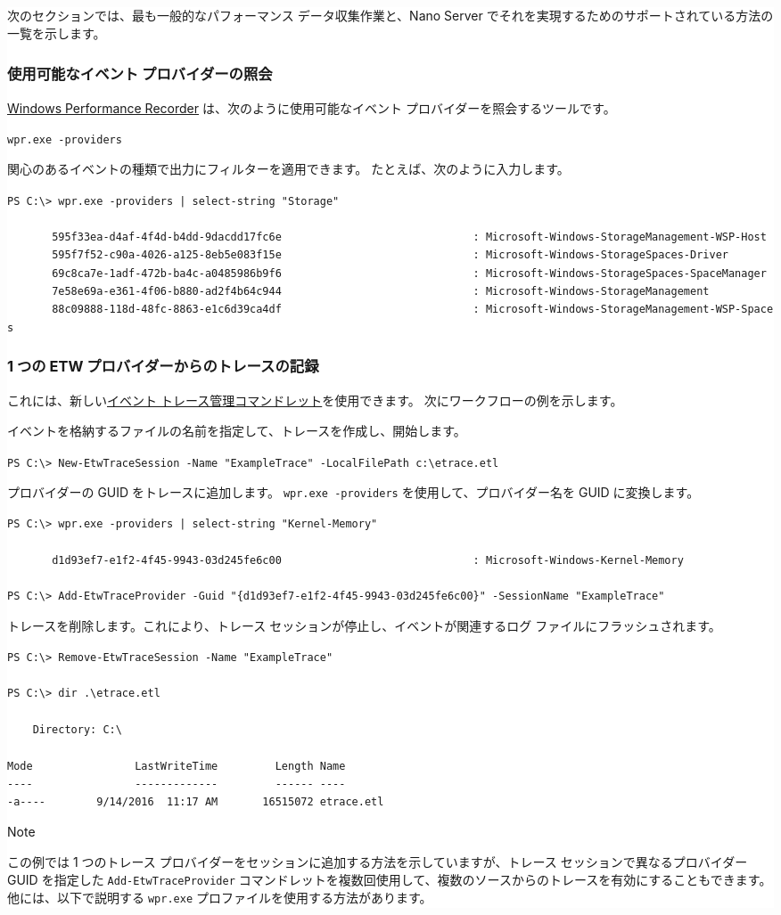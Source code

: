 次のセクションでは、最も一般的なパフォーマンス データ収集作業と、Nano Server でそれを実現するためのサポートされている方法の一覧を示します。

### <a name="query-available-event-providers"></a>使用可能なイベント プロバイダーの照会
[Windows Performance Recorder](https://msdn.microsoft.com/en-us/library/hh448229.aspx) は、次のように使用可能なイベント プロバイダーを照会するツールです。
```
wpr.exe -providers
```

関心のあるイベントの種類で出力にフィルターを適用できます。 たとえば、次のように入力します。
```
PS C:\> wpr.exe -providers | select-string "Storage"

       595f33ea-d4af-4f4d-b4dd-9dacdd17fc6e                              : Microsoft-Windows-StorageManagement-WSP-Host
       595f7f52-c90a-4026-a125-8eb5e083f15e                              : Microsoft-Windows-StorageSpaces-Driver
       69c8ca7e-1adf-472b-ba4c-a0485986b9f6                              : Microsoft-Windows-StorageSpaces-SpaceManager
       7e58e69a-e361-4f06-b880-ad2f4b64c944                              : Microsoft-Windows-StorageManagement
       88c09888-118d-48fc-8863-e1c6d39ca4df                              : Microsoft-Windows-StorageManagement-WSP-Spaces
```

### <a name="record-traces-from-a-single-etw-provider"></a>1 つの ETW プロバイダーからのトレースの記録
これには、新しい[イベント トレース管理コマンドレット](https://technet.microsoft.com/library/dn919247.aspx)を使用できます。 次にワークフローの例を示します。

イベントを格納するファイルの名前を指定して、トレースを作成し、開始します。
```
PS C:\> New-EtwTraceSession -Name "ExampleTrace" -LocalFilePath c:\etrace.etl
```

プロバイダーの GUID をトレースに追加します。 ```wpr.exe -providers``` を使用して、プロバイダー名を GUID に変換します。 
```
PS C:\> wpr.exe -providers | select-string "Kernel-Memory"

       d1d93ef7-e1f2-4f45-9943-03d245fe6c00                              : Microsoft-Windows-Kernel-Memory

PS C:\> Add-EtwTraceProvider -Guid "{d1d93ef7-e1f2-4f45-9943-03d245fe6c00}" -SessionName "ExampleTrace"
```

トレースを削除します。これにより、トレース セッションが停止し、イベントが関連するログ ファイルにフラッシュされます。
```
PS C:\> Remove-EtwTraceSession -Name "ExampleTrace"

PS C:\> dir .\etrace.etl

    Directory: C:\

Mode                LastWriteTime         Length Name
----                -------------         ------ ----
-a----        9/14/2016  11:17 AM       16515072 etrace.etl
```
> [!NOTE]
> この例では 1 つのトレース プロバイダーをセッションに追加する方法を示していますが、トレース セッションで異なるプロバイダー GUID を指定した ```Add-EtwTraceProvider``` コマンドレットを複数回使用して、複数のソースからのトレースを有効にすることもできます。 他には、以下で説明する ```wpr.exe``` プロファイルを使用する方法があります。


[comment]: # (Venkat Yalla します。)